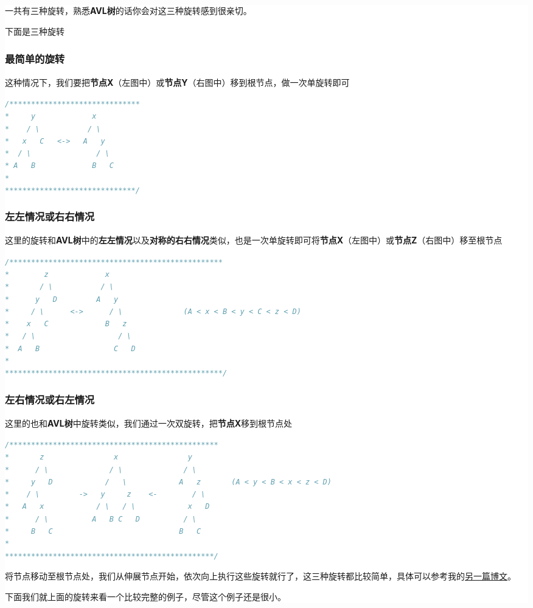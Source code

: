 一共有三种旋转，熟悉**AVL树**的话你会对这三种旋转感到很亲切。

下面是三种旋转

### 最简单的旋转

这种情况下，我们要把**节点X**（左图中）或**节点Y**（右图中）移到根节点，做一次单旋转即可

```C
/******************************
*     y             x
*    / \           / \   
*   x   C   <->   A   y
*  / \               / \
* A   B             B   C
*
******************************/
```

### 左左情况或右右情况

这里的旋转和**AVL树**中的**左左情况**以及**对称的右右情况**类似，也是一次单旋转即可将**节点X**（左图中）或**节点Z**（右图中）移至根节点

```C
/*************************************************
*        z             x
*       / \           / \
*      y   D         A   y
*     / \      <->      / \              (A < x < B < y < C < z < D)
*    x   C             B   z
*   / \                   / \
*  A   B                 C   D
*
**************************************************/
```

### 左右情况或右左情况

这里的也和**AVL树**中旋转类似，我们通过一次双旋转，把**节点X**移到根节点处

```C
/************************************************
*       z                x                y
*      / \              / \              / \
*     y   D            /   \            A   z       (A < y < B < x < z < D)
*    / \         ->   y     z    <-        / \
*   A   x            / \   / \            x   D
*      / \          A   B C   D          / \
*     B   C                             B   C
*
************************************************/
```

将节点移动至根节点处，我们从伸展节点开始，依次向上执行这些旋转就行了，这三种旋转都比较简单，具体可以参考我的[另一篇博文][1]。

下面我们就上面的旋转来看一个比较完整的例子，尽管这个例子还是很小。


  [1]: http://hengyicai.gitcafe.io/blog/2015/02/23/avlshu/
